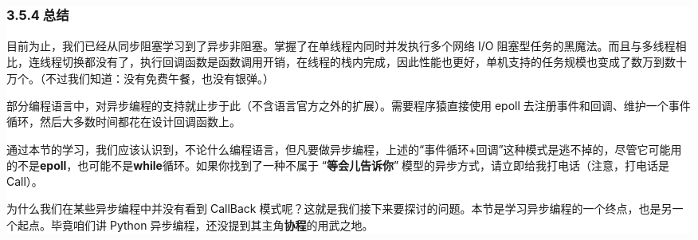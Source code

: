 ### 3.5.4 总结

目前为止，我们已经从同步阻塞学习到了异步非阻塞。掌握了在单线程内同时并发执行多个网络 I/O 阻塞型任务的黑魔法。而且与多线程相比，连线程切换都没有了，执行回调函数是函数调用开销，在线程的栈内完成，因此性能也更好，单机支持的任务规模也变成了数万到数十万个。（不过我们知道：没有免费午餐，也没有银弹。）

部分编程语言中，对异步编程的支持就止步于此（不含语言官方之外的扩展）。需要程序猿直接使用 epoll 去注册事件和回调、维护一个事件循环，然后大多数时间都花在设计回调函数上。

通过本节的学习，我们应该认识到，不论什么编程语言，但凡要做异步编程，上述的“事件循环+回调”这种模式是逃不掉的，尽管它可能用的不是**epoll**，也可能不是**while**循环。如果你找到了一种不属于 “**等会儿告诉你**” 模型的异步方式，请立即给我打电话（注意，打电话是 Call）。

为什么我们在某些异步编程中并没有看到 CallBack 模式呢？这就是我们接下来要探讨的问题。本节是学习异步编程的一个终点，也是另一个起点。毕竟咱们讲 Python 异步编程，还没提到其主角**协程**的用武之地。

